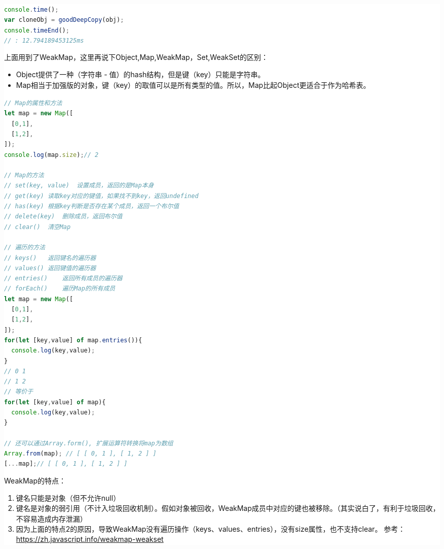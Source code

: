 ```js
console.time();
var cloneObj = goodDeepCopy(obj);
console.timeEnd();
// : 12.794189453125ms
```

上面用到了WeakMap，这里再说下Object,Map,WeakMap，Set,WeakSet的区别：

- Object提供了一种（字符串 - 值）的hash结构，但是键（key）只能是字符串。
- Map相当于加强版的对象，键（key）的取值可以是所有类型的值。所以，Map比起Object更适合于作为哈希表。

```js
// Map的属性和方法
let map = new Map([
  [0,1],
  [1,2],
]);
console.log(map.size);// 2

// Map的方法
// set(key, value)	设置成员，返回的是Map本身
// get(key)	读取key对应的键值，如果找不到key，返回undefined
// has(key)	根据key判断是否存在某个成员，返回一个布尔值
// delete(key)	删除成员，返回布尔值
// clear()	清空Map

// 遍历的方法
// keys()	返回键名的遍历器
// values()	返回键值的遍历器
// entries()	返回所有成员的遍历器
// forEach()	遍历Map的所有成员
let map = new Map([
  [0,1],
  [1,2],
]);
for(let [key,value] of map.entries()){
  console.log(key,value);
}
// 0 1
// 1 2
// 等价于
for(let [key,value] of map){
  console.log(key,value);
}

// 还可以通过Array.form(), 扩展运算符转换将map为数组
Array.from(map); // [ [ 0, 1 ], [ 1, 2 ] ]
[...map];// [ [ 0, 1 ], [ 1, 2 ] ]
```

WeakMap的特点：

1. 键名只能是对象（但不允许null）
2. 键名是对象的弱引用（不计入垃圾回收机制）。假如对象被回收，WeakMap成员中对应的键也被移除。（其实说白了，有利于垃圾回收，不容易造成内存泄漏）
3. 因为上面的特点2的原因，导致WeakMap没有遍历操作（keys、values、entries），没有size属性，也不支持clear。
参考：https://zh.javascript.info/weakmap-weakset


  [Symbol("1")]: 1
